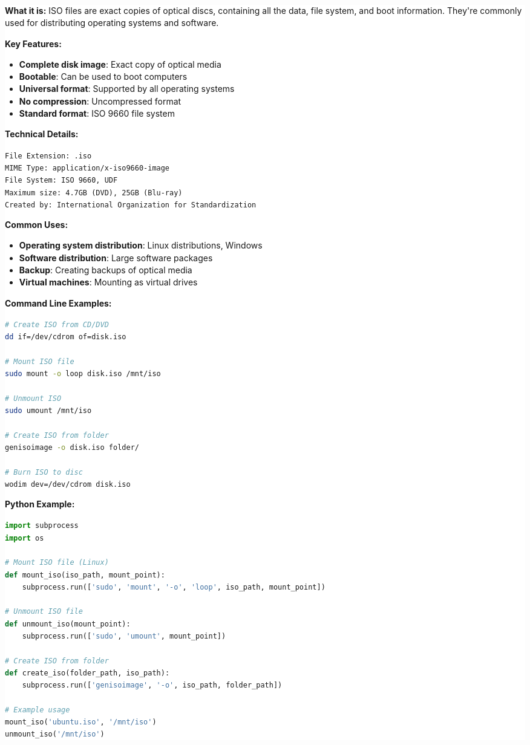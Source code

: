 **What it is:** ISO files are exact copies of optical discs, containing all the data, file system, and boot information. They're commonly used for distributing operating systems and software.

**Key Features:**
- **Complete disk image**: Exact copy of optical media
- **Bootable**: Can be used to boot computers
- **Universal format**: Supported by all operating systems
- **No compression**: Uncompressed format
- **Standard format**: ISO 9660 file system

**Technical Details:**
```
File Extension: .iso
MIME Type: application/x-iso9660-image
File System: ISO 9660, UDF
Maximum size: 4.7GB (DVD), 25GB (Blu-ray)
Created by: International Organization for Standardization
```

**Common Uses:**
- **Operating system distribution**: Linux distributions, Windows
- **Software distribution**: Large software packages
- **Backup**: Creating backups of optical media
- **Virtual machines**: Mounting as virtual drives

**Command Line Examples:**
```bash
# Create ISO from CD/DVD
dd if=/dev/cdrom of=disk.iso

# Mount ISO file
sudo mount -o loop disk.iso /mnt/iso

# Unmount ISO
sudo umount /mnt/iso

# Create ISO from folder
genisoimage -o disk.iso folder/

# Burn ISO to disc
wodim dev=/dev/cdrom disk.iso
```

**Python Example:**
```python
import subprocess
import os

# Mount ISO file (Linux)
def mount_iso(iso_path, mount_point):
    subprocess.run(['sudo', 'mount', '-o', 'loop', iso_path, mount_point])

# Unmount ISO file
def unmount_iso(mount_point):
    subprocess.run(['sudo', 'umount', mount_point])

# Create ISO from folder
def create_iso(folder_path, iso_path):
    subprocess.run(['genisoimage', '-o', iso_path, folder_path])

# Example usage
mount_iso('ubuntu.iso', '/mnt/iso')
unmount_iso('/mnt/iso')
```
